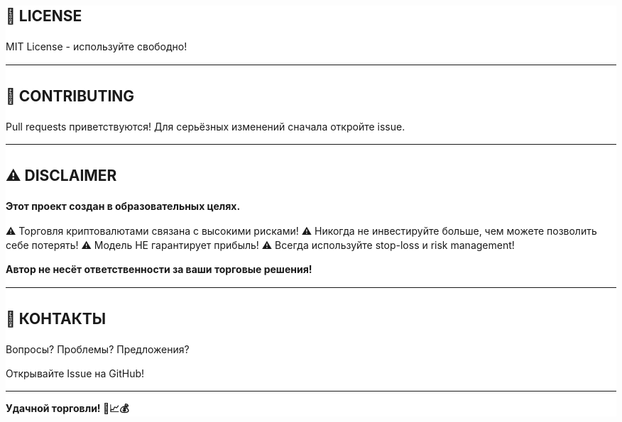 
## 📝 LICENSE

MIT License - используйте свободно!

---

## 🤝 CONTRIBUTING

Pull requests приветствуются! Для серьёзных изменений сначала откройте issue.

---

## ⚠️ DISCLAIMER

**Этот проект создан в образовательных целях.**

⚠️ Торговля криптовалютами связана с высокими рисками!
⚠️ Никогда не инвестируйте больше, чем можете позволить себе потерять!
⚠️ Модель НЕ гарантирует прибыль!
⚠️ Всегда используйте stop-loss и risk management!

**Автор не несёт ответственности за ваши торговые решения!**

---

## 📧 КОНТАКТЫ

Вопросы? Проблемы? Предложения?

Открывайте Issue на GitHub!

---

**Удачной торговли! 🚀📈💰**
